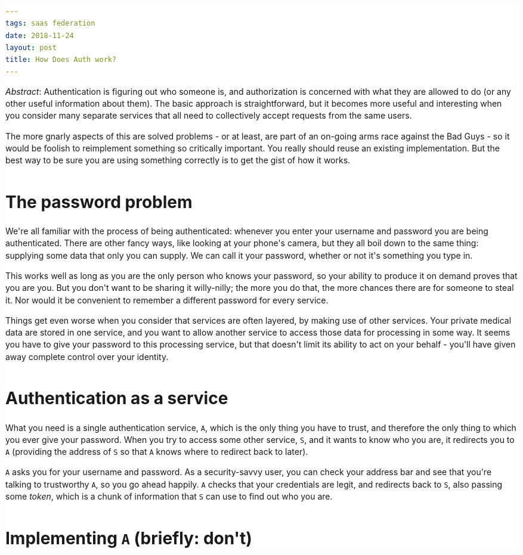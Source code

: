 ```yaml
---
tags: saas federation
date: 2018-11-24
layout: post
title: How Does Auth work?
---
```


_Abstract_: Authentication is figuring out who someone is, and authorization is concerned with what they are allowed to do (or any other useful information about them). The basic approach is straightforward, but it becomes more useful and interesting when you consider many separate services that all need to collectively accept requests from the same users.

The more gnarly aspects of this are solved problems - or at least, are part of an on-going arms race against the Bad Guys - so it would be foolish to reimplement something so critically important. You really should reuse an existing implementation. But the best way to be sure you are using something correctly is to get the gist of how it works.

# The password problem

We're all familiar with the process of being authenticated: whenever you enter your username and password you are being authenticated. There are other fancy ways, like looking at your phone's camera, but they all boil down to the same thing: supplying some data that only you can supply. We can call it your password, whether or not it's something you type in.

This works well as long as you are the only person who knows your password, so your ability to produce it on demand proves that you are you. But you don't want to be sharing it willy-nilly; the more you do that, the more chances there are for someone to steal it. Nor would it be convenient to remember a different password for every service.

Things get even worse when you consider that services are often layered, by making use of other services. Your private medical data are stored in one service, and you want to allow another service to access those data for processing in some way. It seems you have to give your password to this processing service, but that doesn't limit its ability to act on your behalf - you'll have given away complete control over your identity.

# Authentication as a service

What you need is a single authentication service, `A`, which is the only thing you have to trust, and therefore the only thing to which you ever give your password. When you try to access some other service, `S`, and it wants to know who you are, it redirects you to `A` (providing the address of `S` so that `A` knows where to redirect back to later).

`A` asks you for your username and password. As a security-savvy user, you can check your address bar and see that you're talking to trustworthy `A`, so you go ahead happily. `A` checks that your credentials are legit, and redirects back to `S`, also passing some _token_, which is a chunk of information that `S` can use to find out who you are.

# Implementing `A` (briefly: don't)
